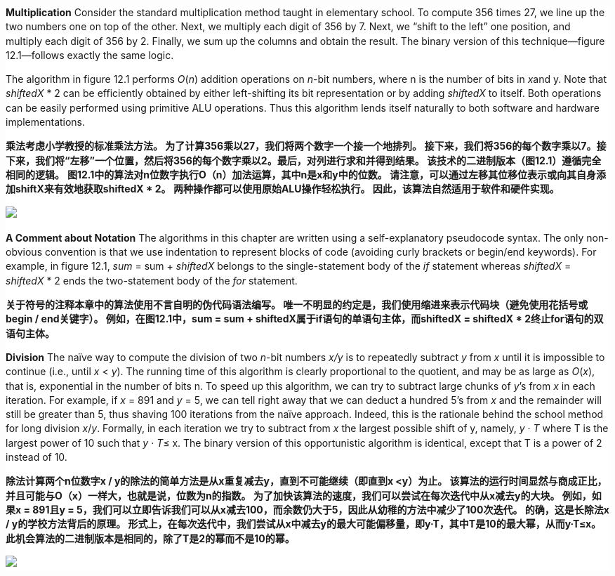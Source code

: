 **Multiplication** Consider the standard multiplication method taught in elementary school. To compute 356 times 27, we line up the two numbers one on top of the other. Next, we multiply each digit of 356 by 7. Next, we “shift to the left” one position, and multiply each digit of 356 by 2. Finally, we sum up the columns and obtain the result. The binary version of this technique—figure 12.1—follows exactly the same logic.

The algorithm in figure 12.1 performs *O*(*n*) addition operations on *n*-bit numbers, where n is the number of bits in *x*and y. Note that *shiftedX* * 2 can be efficiently obtained by either left-shifting its bit representation or by adding *shiftedX* to itself. Both operations can be easily performed using primitive ALU operations. Thus this algorithm lends itself naturally to both software and hardware implementations.

**乘法考虑小学教授的标准乘法方法。 为了计算356乘以27，我们将两个数字一个接一个地排列。 接下来，我们将356的每个数字乘以7。接下来，我们将“左移”一个位置，然后将356的每个数字乘以2。最后，对列进行求和并得到结果。 该技术的二进制版本（图12.1）遵循完全相同的逻辑。**
**图12.1中的算法对n位数字执行O（n）加法运算，其中n是x和y中的位数。 请注意，可以通过左移其位移位表示或向其自身添加shiftX来有效地获取shiftedX * 2。 两种操作都可以使用原始ALU操作轻松执行。 因此，该算法自然适用于软件和硬件实现。**

![](https://tva1.sinaimg.cn/large/0082zybpgy1gbtunq05akj30dp08i0sq.jpg)





**A Comment about Notation** The algorithms in this chapter are written using a self-explanatory pseudocode syntax. The only non-obvious convention is that we use indentation to represent blocks of code (avoiding curly brackets or begin/end keywords). For example, in figure 12.1, *sum* = sum + *shiftedX* belongs to the single-statement body of the *if* statement whereas *shiftedX* = *shiftedX* * 2 ends the two-statement body of the *for* statement.

**关于符号的注释本章中的算法使用不言自明的伪代码语法编写。 唯一不明显的约定是，我们使用缩进来表示代码块（避免使用花括号或begin / end关键字）。 例如，在图12.1中，sum = sum + shiftedX属于if语句的单语句主体，而shiftedX = shiftedX * 2终止for语句的双语句主体。**



**Division** The naïve way to compute the division of two *n*-bit numbers *x/y* is to repeatedly subtract *y* from *x* until it is impossible to continue (i.e., until *x* < *y*). The running time of this algorithm is clearly proportional to the quotient, and may be as large as *O*(*x*), that is, exponential in the number of bits n. To speed up this algorithm, we can try to subtract large chunks of *y*’s from *x* in each iteration. For example, if *x* = 891 and *y* = 5, we can tell right away that we can deduct a hundred 5’s from *x* and the remainder will still be greater than 5, thus shaving 100 iterations from the naïve approach. Indeed, this is the rationale behind the school method for long division *x*/*y*. Formally, in each iteration we try to subtract from *x* the largest possible shift of y, namely, *y* · *T* where T is the largest power of 10 such that *y* · *T*≤ x. The binary version of this opportunistic algorithm is identical, except that T is a power of 2 instead of 10.

**除法计算两个n位数字x / y的除法的简单方法是从x重复减去y，直到不可能继续（即直到x <y）为止。 该算法的运行时间显然与商成正比，并且可能与O（x）一样大，也就是说，位数为n的指数。 为了加快该算法的速度，我们可以尝试在每次迭代中从x减去y的大块。 例如，如果x = 891且y = 5，我们可以立即告诉我们可以从x减去100，而余数仍大于5，因此从幼稚的方法中减少了100次迭代。 的确，这是长除法x / y的学校方法背后的原理。 形式上，在每次迭代中，我们尝试从x中减去y的最大可能偏移量，即y·T，其中T是10的最大幂，从而y·T≤x。 此机会算法的二进制版本是相同的，除了T是2的幂而不是10的幂。**

![](https://tva1.sinaimg.cn/large/0082zybpgy1gbtuqthpzvj30dp048a9x.jpg)
















